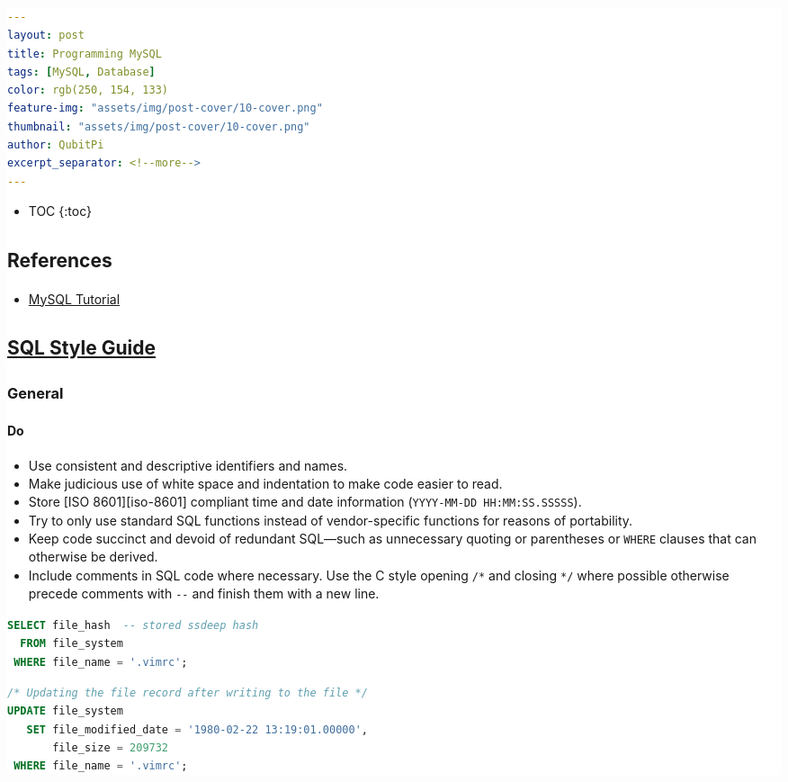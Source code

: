 ```yaml
---
layout: post
title: Programming MySQL
tags: [MySQL, Database]
color: rgb(250, 154, 133)
feature-img: "assets/img/post-cover/10-cover.png"
thumbnail: "assets/img/post-cover/10-cover.png"
author: QubitPi
excerpt_separator: <!--more-->
---
```




* TOC
{:toc}

## References

* [MySQL Tutorial](https://www.mysqltutorial.org/)

## [SQL Style Guide](https://www.sqlstyle.guide/#naming-conventions)

### General

#### Do

* Use consistent and descriptive identifiers and names.
* Make judicious use of white space and indentation to make code easier to read.
* Store [ISO 8601][iso-8601] compliant time and date information
  (`YYYY-MM-DD HH:MM:SS.SSSSS`).
* Try to only use standard SQL functions instead of vendor-specific functions for
  reasons of portability.
* Keep code succinct and devoid of redundant SQL—such as unnecessary quoting or
  parentheses or `WHERE` clauses that can otherwise be derived.
* Include comments in SQL code where necessary. Use the C style opening `/*` and
  closing `*/` where possible otherwise precede comments with `--` and finish
  them with a new line.

```sql
SELECT file_hash  -- stored ssdeep hash
  FROM file_system
 WHERE file_name = '.vimrc';
```
```sql
/* Updating the file record after writing to the file */
UPDATE file_system
   SET file_modified_date = '1980-02-22 13:19:01.00000',
       file_size = 209732
 WHERE file_name = '.vimrc';
```
